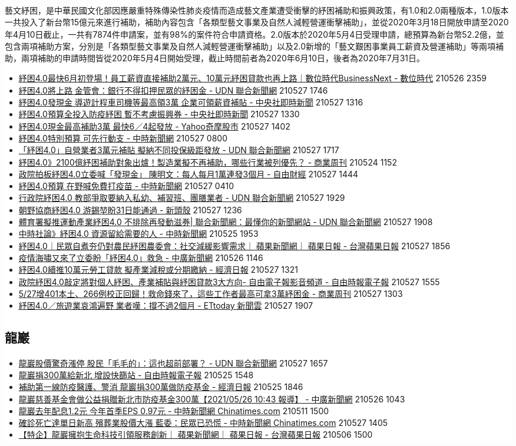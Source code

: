 藝文紓困，是中華民國文化部因應嚴重特殊傳染性肺炎疫情而造成藝文產業遭受衝擊的紓困補助和振興政策，有1.0和2.0兩種版本，1.0版本一共投入了新台幣15億元來進行補助，補助內容包含「各類型藝文事業及自然人減輕營運衝擊補助」，並從2020年3月18日開放申請至2020年4月10日截止，一共有7874件申請案，並有98%的案件符合申請資格。2.0版本於2020年5月4日受理申請，總預算為新台幣52.2億，並包含兩項補助方案，分別是「各類型藝文事業及自然人減輕營運衝擊補助」以及2.0新增的「藝文艱困事業員工薪資及營運補助」等兩項補助，兩項補助的申請時間皆從2020年5月4日開始受理，截止時間前者為2020年6月10日，後者為2020年7月31日。
- [紓困4.0最快6月初登場！員工薪資直接補助2萬元、10萬元紓困貸款也再上路｜數位時代BusinessNext - 數位時代](https://www.bnext.com.tw/article/63079/bail-out-4 "紓困4.0最快6月初登場！員工薪資直接補助2萬元、10萬元紓困貸款也再上路｜數位時代BusinessNext - 數位時代") 210526 2359
- [紓困4.0將上路 金管會：銀行不得扣押民眾的紓困金 - UDN 聯合新聞網](https://udn.com/news/story/120974/5490126 "紓困4.0將上路 金管會：銀行不得扣押民眾的紓困金 - UDN 聯合新聞網") 210527 1746
- [紓困4.0發現金 導遊計程車司機等最高領3萬 企業可領薪資補貼 - 中央社即時新聞](https://www.cna.com.tw/news/firstnews/202105275009.aspx "紓困4.0發現金 導遊計程車司機等最高領3萬 企業可領薪資補貼 - 中央社即時新聞") 210527 1316
- [紓困4.0預算全投入防疫紓困 暫不考慮振興券 - 中央社即時新聞](https://www.cna.com.tw/news/aipl/202105270135.aspx "紓困4.0預算全投入防疫紓困 暫不考慮振興券 - 中央社即時新聞") 210527 1330
- [紓困4.0現金最高補助3萬 最快6／4起發放 - Yahoo奇摩股市](https://tw.stock.yahoo.com/news/%E7%B4%93%E5%9B%B04-0%E7%8F%BE%E9%87%91%E6%9C%80%E9%AB%98%E8%A3%9C%E5%8A%A93%E8%90%AC-%E6%9C%80%E5%BF%AB6-4%E8%B5%B7%E7%99%BC%E6%94%BE-060235790.html "紓困4.0現金最高補助3萬 最快6／4起發放 - Yahoo奇摩股市") 210527 1402
- [紓困4.0特別預算 可先行動支 - 中時新聞網](https://www.chinatimes.com/newspapers/20210527000138-260202 "紓困4.0特別預算 可先行動支 - 中時新聞網") 210527 0800
- [「紓困4.0」自營業者3萬元補貼 擬納不同投保級距發放 - UDN 聯合新聞網](https://udn.com/news/story/120974/5490040 "「紓困4.0」自營業者3萬元補貼 擬納不同投保級距發放 - UDN 聯合新聞網") 210527 1717
- [紓困4.0》2100億紓困補助對象出爐！製造業擬不再補助，哪些行業被列優先？ - 商業周刊](https://www.businessweekly.com.tw/focus/blog/3006566 "紓困4.0》2100億紓困補助對象出爐！製造業擬不再補助，哪些行業被列優先？ - 商業周刊") 210524 1152
- [政院拍板紓困4.0立委喊「發現金」 陳明文：每人每月1萬連發3個月 - 自由財經](https://ec.ltn.com.tw/article/breakingnews/3548350 "政院拍板紓困4.0立委喊「發現金」 陳明文：每人每月1萬連發3個月 - 自由財經") 210527 1444
- [紓困4.0預算 在野喊免費打疫苗 - 中時新聞網](https://www.chinatimes.com/newspapers/20210527000438-260110 "紓困4.0預算 在野喊免費打疫苗 - 中時新聞網") 210527 0410
- [行政院紓困4.0 教部爭取要納入私幼、補習班、團膳業者 - UDN 聯合新聞網](https://udn.com/news/story/120974/5490341 "行政院紓困4.0 教部爭取要納入私幼、補習班、團膳業者 - UDN 聯合新聞網") 210527 1929
- [朝野協商紓困4.0 游錫堃盼31日能通過 - 新頭殼](https://newtalk.tw/news/view/2021-05-27/579995 "朝野協商紓困4.0 游錫堃盼31日能通過 - 新頭殼") 210527 1236
- [體育署擬推運動產業紓困4.0 不排除再發動滋券| 聯合新聞網：最懂你的新聞網站 - UDN 聯合新聞網](https://udn.com/news/story/7005/5490264 "體育署擬推運動產業紓困4.0 不排除再發動滋券| 聯合新聞網：最懂你的新聞網站 - UDN 聯合新聞網") 210527 1908
- [中時社論》紓困4.0 資源留給需要的人 - 中時新聞網](https://www.chinatimes.com/opinion/20210525005891-262101 "中時社論》紓困4.0 資源留給需要的人 - 中時新聞網") 210525 1953
- [紓困4.0｜民眾自煮夯仍對農民紓困農委會：社交減緩影響需求｜ 蘋果新聞網｜ 蘋果日報 - 台灣蘋果日報](https://tw.appledaily.com/life/20210527/IBEIM4LX4FAY3KNSKB3ILWX5ZY/ "紓困4.0｜民眾自煮夯仍對農民紓困農委會：社交減緩影響需求｜ 蘋果新聞網｜ 蘋果日報 - 台灣蘋果日報") 210527 1856
- [疫情海嘯又來了立委盼「紓困4.0」救急 - 中廣新聞網](https://www.bcc.com.tw/newsView.6236108 "疫情海嘯又來了立委盼「紓困4.0」救急 - 中廣新聞網") 210526 1146
- [紓困4.0續推10萬元勞工貸款 擬產業減稅或分期繳納 - 經濟日報](https://money.udn.com/money/story/5648/5489243 "紓困4.0續推10萬元勞工貸款 擬產業減稅或分期繳納 - 經濟日報") 210527 1321
- [政院紓困4.0敲定將對個人紓困、產業補貼與紓困貸款3大方向- 自由電子報影音頻道 - 自由時報電子報](https://video.ltn.com.tw/article/ORbmpl4P1Bo/PLI7xntdRxhw3Qcbd70QE2FRWgpOQ-hBHO "政院紓困4.0敲定將對個人紓困、產業補貼與紓困貸款3大方向- 自由電子報影音頻道 - 自由時報電子報") 210527 1555
- [5/27增401本土、266例校正回歸！救命錢來了，這些工作者最高可拿3萬紓困金 - 商業周刊](https://www.businessweekly.com.tw/focus/blog/3006611 "5/27增401本土、266例校正回歸！救命錢來了，這些工作者最高可拿3萬紓困金 - 商業周刊") 210527 1303
- [紓困4.0／旅遊業哀鴻遍野 業者嘆：撐不過2個月 - ETtoday 新聞雲](https://www.ettoday.net/news/20210527/1992825.htm "紓困4.0／旅遊業哀鴻遍野 業者嘆：撐不過2個月 - ETtoday 新聞雲") 210527 1907

## 龍巖


- [龍巖股價驚奇漲停 股民「毛毛的」：這也超前部署？ - UDN 聯合新聞網](https://udn.com/news/story/7251/5489966 "龍巖股價驚奇漲停 股民「毛毛的」：這也超前部署？ - UDN 聯合新聞網") 210527 1657
- [龍巖捐300萬給新北 增設快篩站 - 自由時報電子報](https://ec.ltn.com.tw/article/breakingnews/3545759 "龍巖捐300萬給新北 增設快篩站 - 自由時報電子報") 210525 1548
- [補助第一線防疫醫護、警消 龍巖捐300萬做防疫基金 - 經濟日報](https://money.udn.com/money/story/5612/5484745 "補助第一線防疫醫護、警消 龍巖捐300萬做防疫基金 - 經濟日報") 210525 1846
- [龍巖慈善基金會做公益捐贈新北市防疫基金300萬【2021/05/26 10:43 報導】 - 中廣新聞網](https://www.bcc.com.tw/newsView.6235729 "龍巖慈善基金會做公益捐贈新北市防疫基金300萬【2021/05/26 10:43 報導】 - 中廣新聞網") 210526 1043
- [龍巖去年配息1.2元 今年首季EPS 0.97元 - 中時新聞網 Chinatimes.com](https://www.chinatimes.com/realtimenews/20210511005689-260410 "龍巖去年配息1.2元 今年首季EPS 0.97元 - 中時新聞網 Chinatimes.com") 210511 1500
- [確診死亡達單日新高 殯葬業股價大漲 藍委：民眾已恐慌 - 中時新聞網 Chinatimes.com](https://www.chinatimes.com/realtimenews/20210527003204-260407 "確診死亡達單日新高 殯葬業股價大漲 藍委：民眾已恐慌 - 中時新聞網 Chinatimes.com") 210527 1405
- [【特企】龍巖擁抱生命科技引領服務創新｜ 蘋果新聞網｜ 蘋果日報 - 台灣蘋果日報](https://tw.appledaily.com/life/20210506/OAT65GOYAJAIJIUZHC6JIPBEIQ/ "【特企】龍巖擁抱生命科技引領服務創新｜ 蘋果新聞網｜ 蘋果日報 - 台灣蘋果日報") 210506 1500
